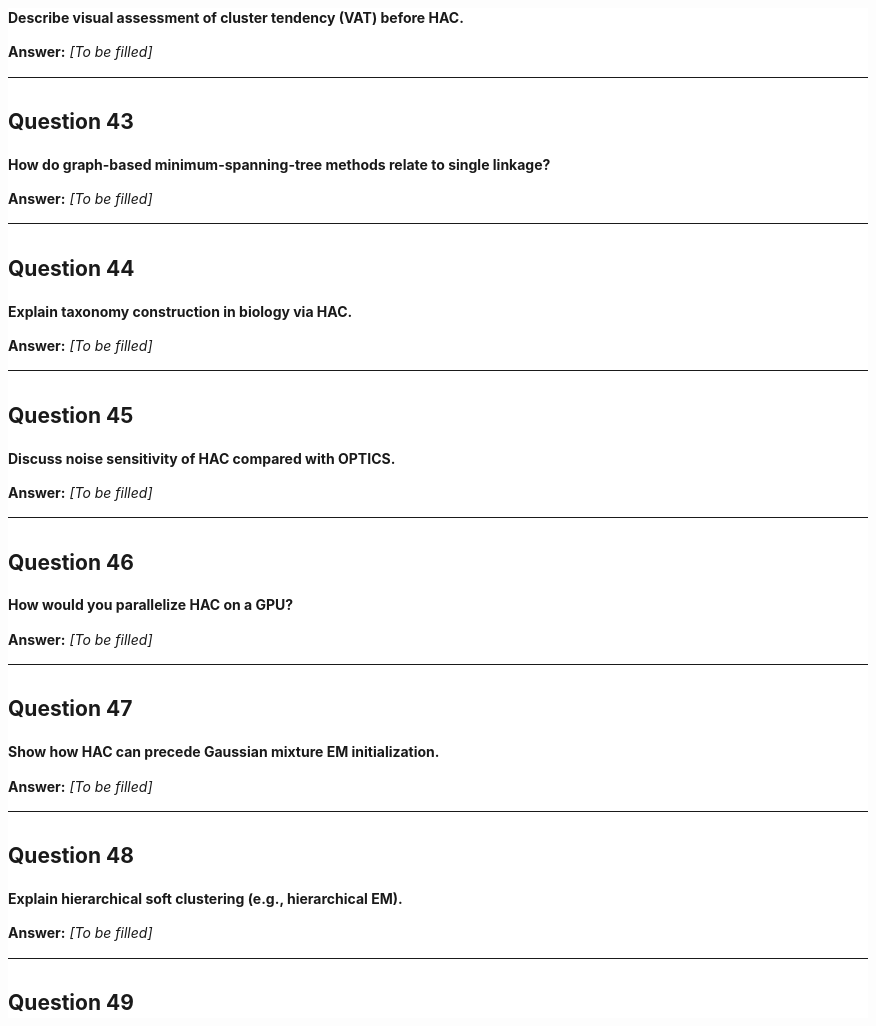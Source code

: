 **Describe visual assessment of cluster tendency (VAT) before HAC.**

**Answer:** _[To be filled]_

---

## Question 43

**How do graph-based minimum-spanning-tree methods relate to single linkage?**

**Answer:** _[To be filled]_

---

## Question 44

**Explain taxonomy construction in biology via HAC.**

**Answer:** _[To be filled]_

---

## Question 45

**Discuss noise sensitivity of HAC compared with OPTICS.**

**Answer:** _[To be filled]_

---

## Question 46

**How would you parallelize HAC on a GPU?**

**Answer:** _[To be filled]_

---

## Question 47

**Show how HAC can precede Gaussian mixture EM initialization.**

**Answer:** _[To be filled]_

---

## Question 48

**Explain hierarchical soft clustering (e.g., hierarchical EM).**

**Answer:** _[To be filled]_

---

## Question 49
